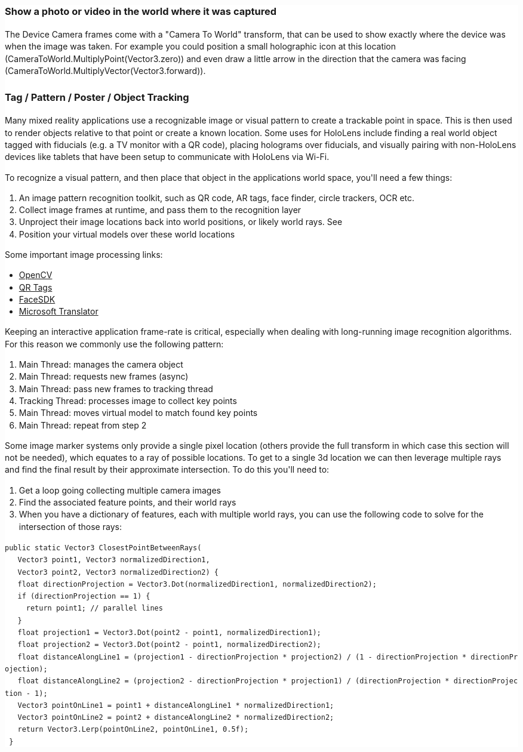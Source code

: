 ### Show a photo or video in the world where it was captured

The Device Camera frames come with a "Camera To World" transform, that can be used to show exactly where the device was when the image was taken. For example you could position a small holographic icon at this location (CameraToWorld.MultiplyPoint(Vector3.zero)) and even draw a little arrow in the direction that the camera was facing (CameraToWorld.MultiplyVector(Vector3.forward)).

### Tag / Pattern / Poster / Object Tracking

Many mixed reality applications use a recognizable image or visual pattern to create a trackable point in space. This is then used to render objects relative to that point or create a known location. Some uses for HoloLens include finding a real world object tagged with fiducials (e.g. a TV monitor with a QR code), placing holograms over fiducials, and visually pairing with non-HoloLens devices like tablets that have been setup to communicate with HoloLens via Wi-Fi.

To recognize a visual pattern, and then place that object in the applications world space, you'll need a few things:
1. An image pattern recognition toolkit, such as QR code, AR tags, face finder, circle trackers, OCR etc.
2. Collect image frames at runtime, and pass them to the recognition layer
3. Unproject their image locations back into world positions, or likely world rays. See
4. Position your virtual models over these world locations

Some important image processing links:
* [OpenCV](http://opencv.org/)
* [QR Tags](https://en.wikipedia.org/wiki/QR_code)
* [FaceSDK](http://research.microsoft.com/projects/facesdk/)
* [Microsoft Translator](https://www.microsoft.com/translator/business)

Keeping an interactive application frame-rate is critical, especially when dealing with long-running image recognition algorithms. For this reason we commonly use the following pattern:
1. Main Thread: manages the camera object
2. Main Thread: requests new frames (async)
3. Main Thread: pass new frames to tracking thread
4. Tracking Thread: processes image to collect key points
5. Main Thread: moves virtual model to match found key points
6. Main Thread: repeat from step 2

Some image marker systems only provide a single pixel location (others provide the full transform in which case this section will not be needed), which equates to a ray of possible locations. To get to a single 3d location we can then leverage multiple rays and find the final result by their approximate intersection. To do this you'll need to:
1. Get a loop going collecting multiple camera images
2. Find the associated feature points, and their world rays
3. When you have a dictionary of features, each with multiple world rays, you can use the following code to solve for the intersection of those rays:

```
public static Vector3 ClosestPointBetweenRays(
   Vector3 point1, Vector3 normalizedDirection1,
   Vector3 point2, Vector3 normalizedDirection2) {
   float directionProjection = Vector3.Dot(normalizedDirection1, normalizedDirection2);
   if (directionProjection == 1) {
     return point1; // parallel lines
   }
   float projection1 = Vector3.Dot(point2 - point1, normalizedDirection1);
   float projection2 = Vector3.Dot(point2 - point1, normalizedDirection2);
   float distanceAlongLine1 = (projection1 - directionProjection * projection2) / (1 - directionProjection * directionProjection);
   float distanceAlongLine2 = (projection2 - directionProjection * projection1) / (directionProjection * directionProjection - 1);
   Vector3 pointOnLine1 = point1 + distanceAlongLine1 * normalizedDirection1;
   Vector3 pointOnLine2 = point2 + distanceAlongLine2 * normalizedDirection2;
   return Vector3.Lerp(pointOnLine2, pointOnLine1, 0.5f);
 }
```